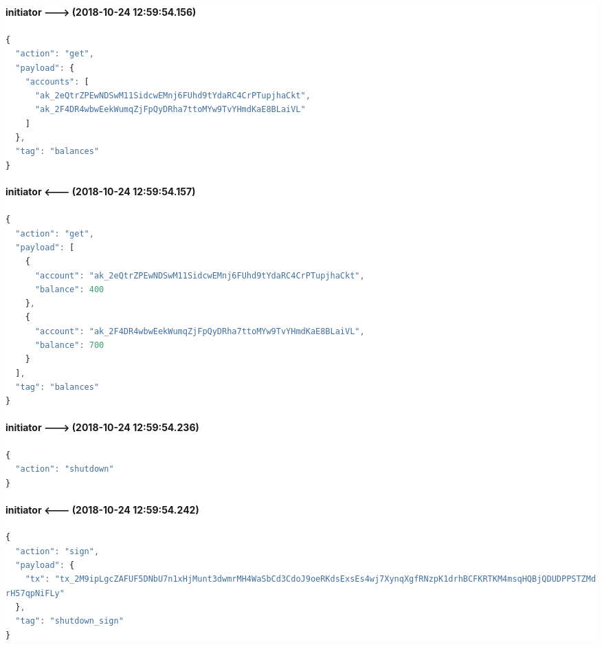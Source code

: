 ```javascript
```

#### initiator ---> (2018-10-24 12:59:54.156)
```javascript
{
  "action": "get",
  "payload": {
    "accounts": [
      "ak_2eQtrZPEwNDSwM11SidcwEMnj6FUhd9tYdaRC4CrPTupjhaCkt",
      "ak_2F4DR4wbwEekWumqZjFpQyDRha7ttoMYw9TvYHmdKaE8BLaiVL"
    ]
  },
  "tag": "balances"
}
```

#### initiator <--- (2018-10-24 12:59:54.157)
```javascript
{
  "action": "get",
  "payload": [
    {
      "account": "ak_2eQtrZPEwNDSwM11SidcwEMnj6FUhd9tYdaRC4CrPTupjhaCkt",
      "balance": 400
    },
    {
      "account": "ak_2F4DR4wbwEekWumqZjFpQyDRha7ttoMYw9TvYHmdKaE8BLaiVL",
      "balance": 700
    }
  ],
  "tag": "balances"
}
```

#### initiator ---> (2018-10-24 12:59:54.236)
```javascript
{
  "action": "shutdown"
}
```

#### initiator <--- (2018-10-24 12:59:54.242)
```javascript
{
  "action": "sign",
  "payload": {
    "tx": "tx_2M9ipLgcZAFUF5DNbU7n1xHjMunt3dwmrMH4WaSbCd3CdoJ9oeRKdsExsEs4wj7XynqXgfRNzpK1drhBCFKRTKM4msqHQBjQDUDPPSTZMdrH57qpNiFLy"
  },
  "tag": "shutdown_sign"
}
```
